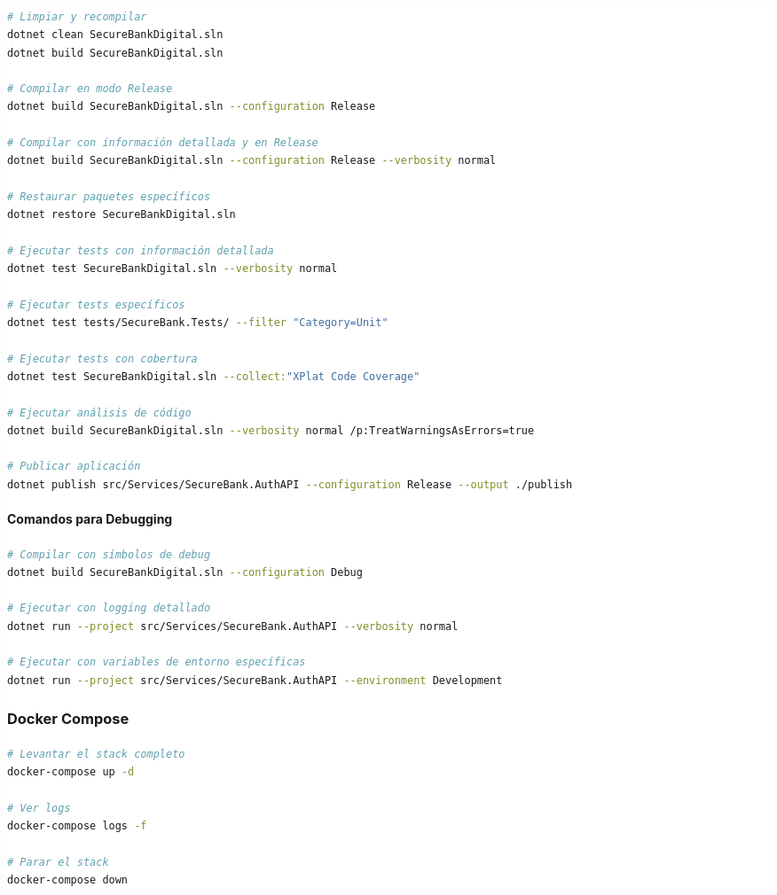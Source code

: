 ```bash
# Limpiar y recompilar
dotnet clean SecureBankDigital.sln
dotnet build SecureBankDigital.sln

# Compilar en modo Release
dotnet build SecureBankDigital.sln --configuration Release

# Compilar con información detallada y en Release
dotnet build SecureBankDigital.sln --configuration Release --verbosity normal

# Restaurar paquetes específicos
dotnet restore SecureBankDigital.sln

# Ejecutar tests con información detallada
dotnet test SecureBankDigital.sln --verbosity normal

# Ejecutar tests específicos
dotnet test tests/SecureBank.Tests/ --filter "Category=Unit"

# Ejecutar tests con cobertura
dotnet test SecureBankDigital.sln --collect:"XPlat Code Coverage"

# Ejecutar análisis de código
dotnet build SecureBankDigital.sln --verbosity normal /p:TreatWarningsAsErrors=true

# Publicar aplicación
dotnet publish src/Services/SecureBank.AuthAPI --configuration Release --output ./publish
```

#### Comandos para Debugging

```bash
# Compilar con símbolos de debug
dotnet build SecureBankDigital.sln --configuration Debug

# Ejecutar con logging detallado
dotnet run --project src/Services/SecureBank.AuthAPI --verbosity normal

# Ejecutar con variables de entorno específicas
dotnet run --project src/Services/SecureBank.AuthAPI --environment Development
```

### Docker Compose

```bash
# Levantar el stack completo
docker-compose up -d

# Ver logs
docker-compose logs -f

# Parar el stack
docker-compose down
```
